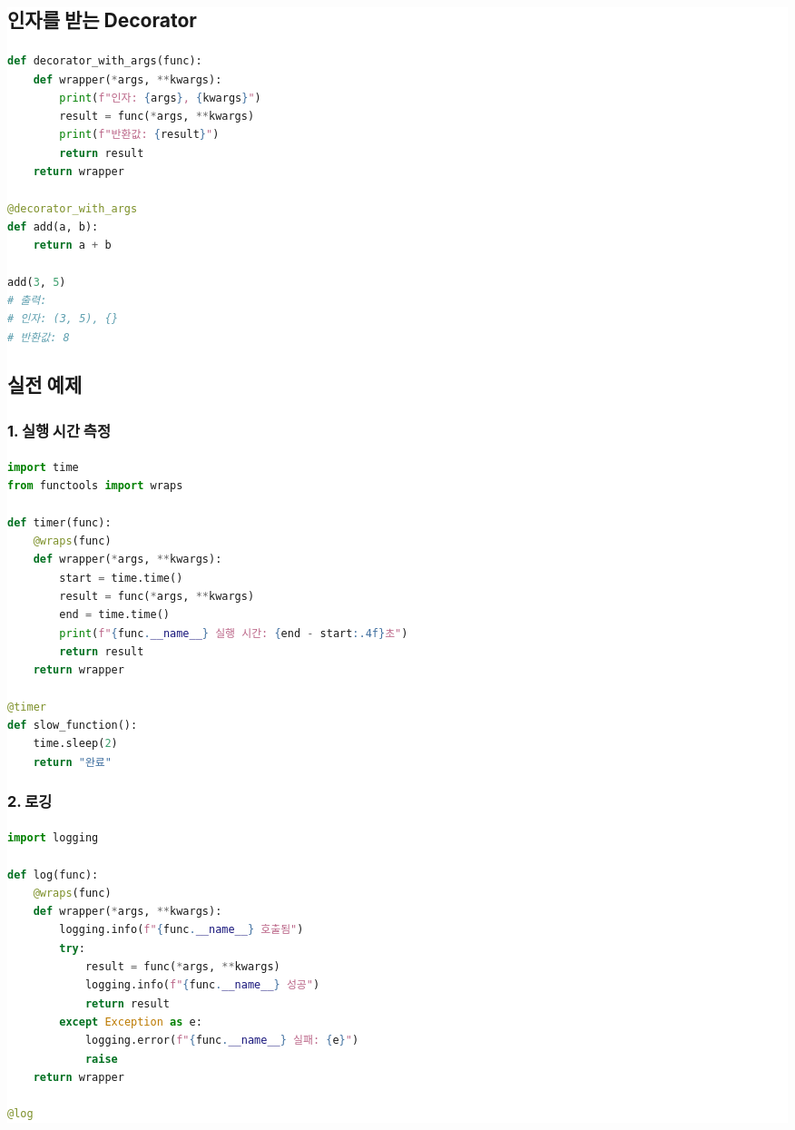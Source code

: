 ## 인자를 받는 Decorator

```python
def decorator_with_args(func):
    def wrapper(*args, **kwargs):
        print(f"인자: {args}, {kwargs}")
        result = func(*args, **kwargs)
        print(f"반환값: {result}")
        return result
    return wrapper

@decorator_with_args
def add(a, b):
    return a + b

add(3, 5)
# 출력:
# 인자: (3, 5), {}
# 반환값: 8
```

## 실전 예제

### 1. 실행 시간 측정

```python
import time
from functools import wraps

def timer(func):
    @wraps(func)
    def wrapper(*args, **kwargs):
        start = time.time()
        result = func(*args, **kwargs)
        end = time.time()
        print(f"{func.__name__} 실행 시간: {end - start:.4f}초")
        return result
    return wrapper

@timer
def slow_function():
    time.sleep(2)
    return "완료"
```

### 2. 로깅

```python
import logging

def log(func):
    @wraps(func)
    def wrapper(*args, **kwargs):
        logging.info(f"{func.__name__} 호출됨")
        try:
            result = func(*args, **kwargs)
            logging.info(f"{func.__name__} 성공")
            return result
        except Exception as e:
            logging.error(f"{func.__name__} 실패: {e}")
            raise
    return wrapper

@log
```